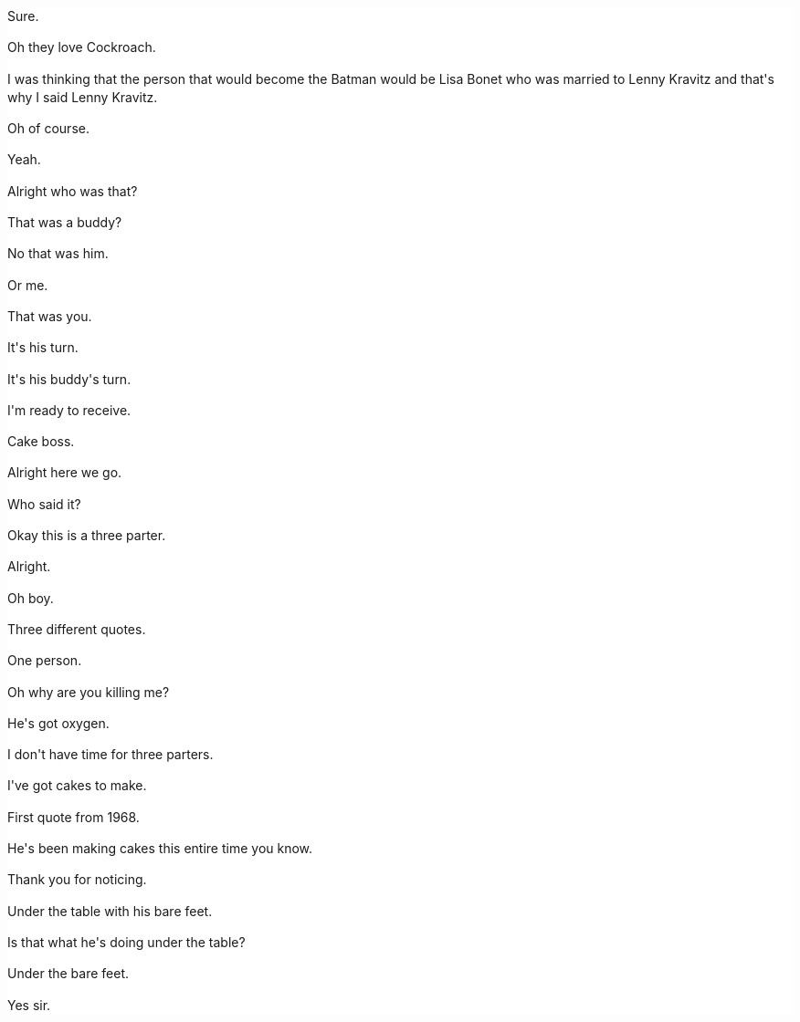 Sure.

Oh they love Cockroach.

I was thinking that the person that would become the Batman would be Lisa Bonet who was married to Lenny Kravitz and that's why I said Lenny Kravitz.

Oh of course.

Yeah.

Alright who was that?

That was a buddy?

No that was him.

Or me.

That was you.

It's his turn.

It's his buddy's turn.

I'm ready to receive.

Cake boss.

Alright here we go.

Who said it?

Okay this is a three parter.

Alright.

Oh boy.

Three different quotes.

One person.

Oh why are you killing me?

He's got oxygen.

I don't have time for three parters.

I've got cakes to make.

First quote from 1968.

He's been making cakes this entire time you know.

Thank you for noticing.

Under the table with his bare feet.

Is that what he's doing under the table?

Under the bare feet.

Yes sir.
